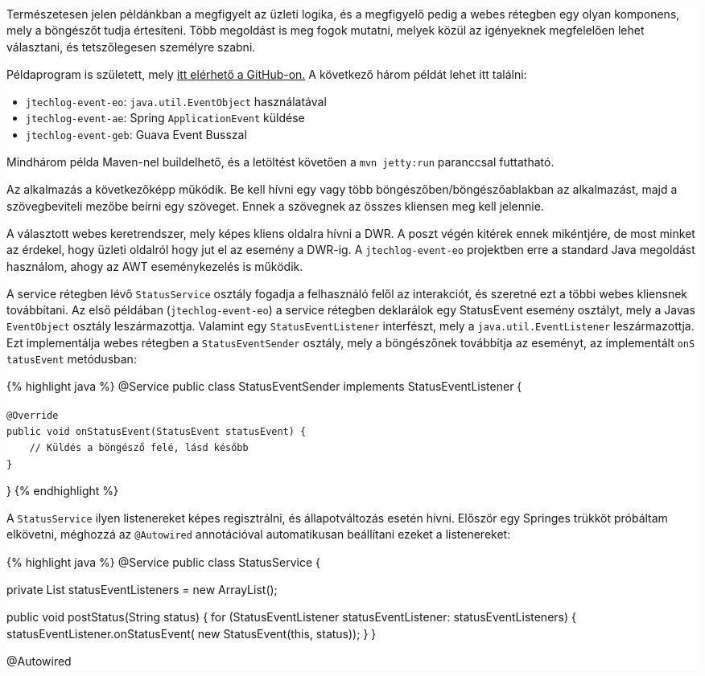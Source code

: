 Természetesen jelen példánkban a megfigyelt az üzleti logika, és a
megfigyelő pedig a webes rétegben egy olyan komponens, mely a böngészőt
tudja értesíteni. Több megoldást is meg fogok mutatni, melyek közül az
igényeknek megfelelően lehet választani, és tetszőlegesen személyre
szabni.

Példaprogram is született, mely [itt elérhető a
GitHub-on.](https://github.com/vicziani/jtechlog-event) A következő
három példát lehet itt találni:

* `jtechlog-event-eo`: `java.util.EventObject` használatával
* `jtechlog-event-ae`: Spring `ApplicationEvent` küldése
* `jtechlog-event-geb`: Guava Event Busszal

Mindhárom példa Maven-nel buildelhető, és a letöltést követően a `mvn
jetty:run` paranccsal futtatható.

Az alkalmazás a következőképp működik. Be kell hívni egy vagy több
böngészőben/böngészőablakban az alkalmazást, majd a szövegbeviteli
mezőbe beírni egy szöveget. Ennek a szövegnek az összes kliensen meg
kell jelennie.

A választott webes keretrendszer, mely képes kliens oldalra hívni a DWR.
A poszt végén kitérek ennek mikéntjére, de most minket az érdekel, hogy
üzleti oldalról hogy jut el az esemény a DWR-ig. A `jtechlog-event-eo`
projektben erre a standard Java megoldást használom, ahogy az AWT
eseménykezelés is működik.

A service rétegben lévő `StatusService` osztály fogadja a felhasználó
felől az interakciót, és szeretné ezt a többi webes kliensnek
továbbítani. Az első példában (`jtechlog-event-eo`) a service rétegben
deklarálok egy StatusEvent esemény osztályt, mely a Javas `EventObject`
osztály leszármazottja. Valamint egy `StatusEventListener` interfészt,
mely a `java.util.EventListener` leszármazottja. Ezt implementálja webes
rétegben a `StatusEventSender` osztály, mely a böngészőnek továbbítja az
eseményt, az implementált `onStatusEvent` metódusban:

{% highlight java %}
@Service
public class StatusEventSender implements StatusEventListener {

    @Override
    public void onStatusEvent(StatusEvent statusEvent) {
        // Küldés a böngésző felé, lásd később
    }
}
{% endhighlight %}

A `StatusService` ilyen listenereket képes regisztrálni, és
állapotváltozás esetén hívni. Először egy Springes trükköt próbáltam
elkövetni, méghozzá az `@Autowired` annotációval automatikusan beállítani
ezeket a listenereket:

{% highlight java %}
@Service
public class StatusService {

  private List<StatusEventListener> statusEventListeners
    = new ArrayList<StatusEventListener>();

  public void postStatus(String status) {
    for (StatusEventListener statusEventListener:
      statusEventListeners) {
        statusEventListener.onStatusEvent(
          new StatusEvent(this, status));
      }
  }

  @Autowired
